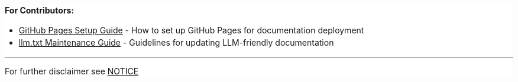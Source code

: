 **For Contributors:**
- [GitHub Pages Setup Guide](./docs/GITHUB_PAGES_SETUP.md) - How to set up GitHub Pages for documentation deployment
- [llm.txt Maintenance Guide](./docs/LLM-TXT-MAINTENANCE.md) - Guidelines for updating LLM-friendly documentation

---

For further disclaimer see [NOTICE](./NOTICE)
